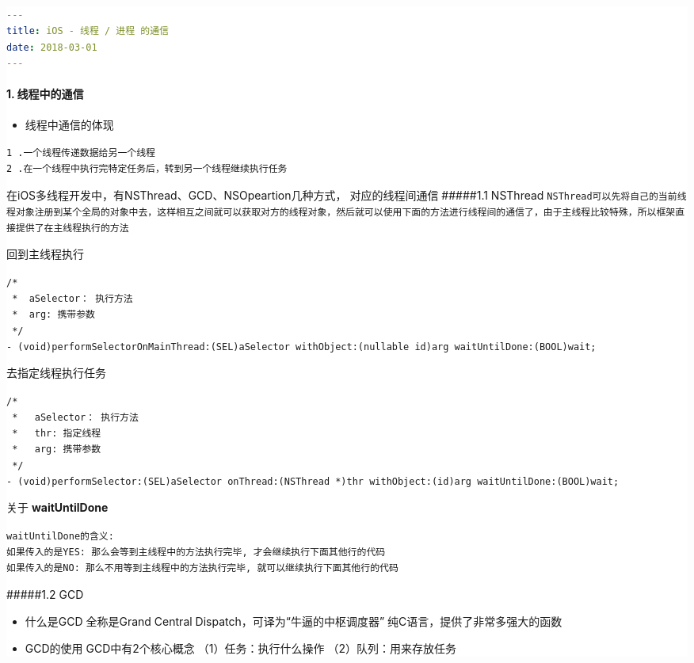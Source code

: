 ```yaml
---
title: iOS - 线程 / 进程 的通信
date: 2018-03-01
---
```






#### 1. 线程中的通信

* 线程中通信的体现
```
1 .一个线程传递数据给另一个线程
2 .在一个线程中执行完特定任务后，转到另一个线程继续执行任务
```
在iOS多线程开发中，有NSThread、GCD、NSOpeartion几种方式，
对应的线程间通信
#####1.1 NSThread
`NSThread可以先将自己的当前线程对象注册到某个全局的对象中去，这样相互之间就可以获取对方的线程对象，然后就可以使用下面的方法进行线程间的通信了，由于主线程比较特殊，所以框架直接提供了在主线程执行的方法`

回到主线程执行
```
/*
 *  aSelector： 执行方法
 *  arg: 携带参数
 */
- (void)performSelectorOnMainThread:(SEL)aSelector withObject:(nullable id)arg waitUntilDone:(BOOL)wait;
```
去指定线程执行任务
```
/*
 *   aSelector： 执行方法
 *   thr: 指定线程
 *   arg: 携带参数
 */
- (void)performSelector:(SEL)aSelector onThread:(NSThread *)thr withObject:(id)arg waitUntilDone:(BOOL)wait;
```
关于 **waitUntilDone**
```
waitUntilDone的含义:
如果传入的是YES: 那么会等到主线程中的方法执行完毕, 才会继续执行下面其他行的代码
如果传入的是NO: 那么不用等到主线程中的方法执行完毕, 就可以继续执行下面其他行的代码
```

#####1.2 GCD
* 什么是GCD
  全称是Grand Central Dispatch，可译为“牛逼的中枢调度器”
  纯C语言，提供了非常多强大的函数

* GCD的使用
  GCD中有2个核心概念
  （1）任务：执行什么操作
  （2）队列：用来存放任务
